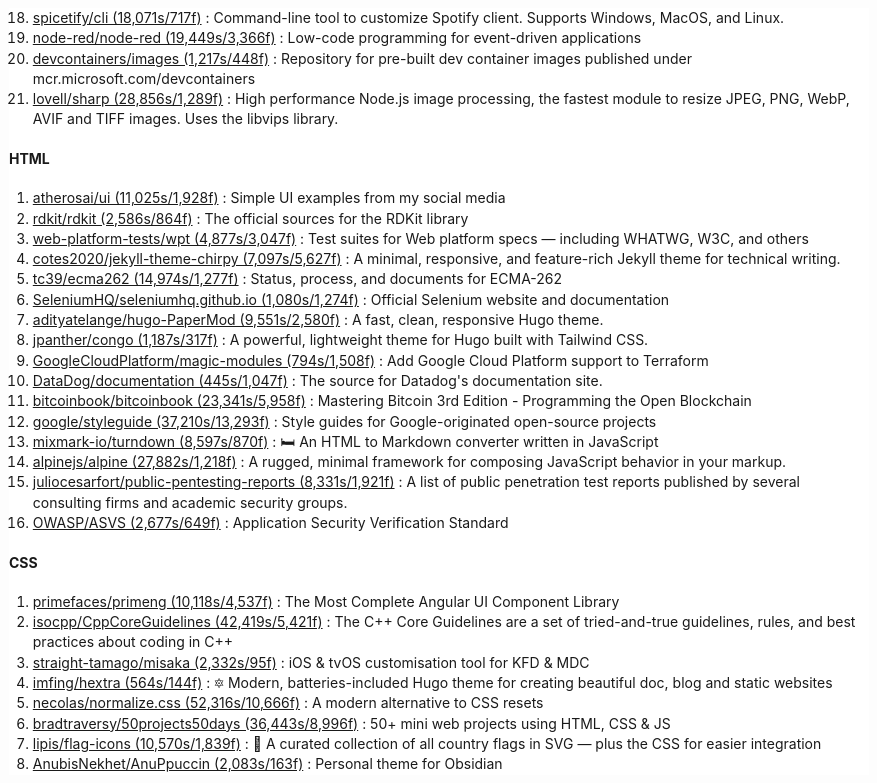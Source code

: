 18. [spicetify/cli (18,071s/717f)](https://github.com/spicetify/cli) : Command-line tool to customize Spotify client. Supports Windows, MacOS, and Linux.
19. [node-red/node-red (19,449s/3,366f)](https://github.com/node-red/node-red) : Low-code programming for event-driven applications
20. [devcontainers/images (1,217s/448f)](https://github.com/devcontainers/images) : Repository for pre-built dev container images published under mcr.microsoft.com/devcontainers
21. [lovell/sharp (28,856s/1,289f)](https://github.com/lovell/sharp) : High performance Node.js image processing, the fastest module to resize JPEG, PNG, WebP, AVIF and TIFF images. Uses the libvips library.

#### HTML
1. [atherosai/ui (11,025s/1,928f)](https://github.com/atherosai/ui) : Simple UI examples from my social media
2. [rdkit/rdkit (2,586s/864f)](https://github.com/rdkit/rdkit) : The official sources for the RDKit library
3. [web-platform-tests/wpt (4,877s/3,047f)](https://github.com/web-platform-tests/wpt) : Test suites for Web platform specs — including WHATWG, W3C, and others
4. [cotes2020/jekyll-theme-chirpy (7,097s/5,627f)](https://github.com/cotes2020/jekyll-theme-chirpy) : A minimal, responsive, and feature-rich Jekyll theme for technical writing.
5. [tc39/ecma262 (14,974s/1,277f)](https://github.com/tc39/ecma262) : Status, process, and documents for ECMA-262
6. [SeleniumHQ/seleniumhq.github.io (1,080s/1,274f)](https://github.com/SeleniumHQ/seleniumhq.github.io) : Official Selenium website and documentation
7. [adityatelange/hugo-PaperMod (9,551s/2,580f)](https://github.com/adityatelange/hugo-PaperMod) : A fast, clean, responsive Hugo theme.
8. [jpanther/congo (1,187s/317f)](https://github.com/jpanther/congo) : A powerful, lightweight theme for Hugo built with Tailwind CSS.
9. [GoogleCloudPlatform/magic-modules (794s/1,508f)](https://github.com/GoogleCloudPlatform/magic-modules) : Add Google Cloud Platform support to Terraform
10. [DataDog/documentation (445s/1,047f)](https://github.com/DataDog/documentation) : The source for Datadog's documentation site.
11. [bitcoinbook/bitcoinbook (23,341s/5,958f)](https://github.com/bitcoinbook/bitcoinbook) : Mastering Bitcoin 3rd Edition - Programming the Open Blockchain
12. [google/styleguide (37,210s/13,293f)](https://github.com/google/styleguide) : Style guides for Google-originated open-source projects
13. [mixmark-io/turndown (8,597s/870f)](https://github.com/mixmark-io/turndown) : 🛏 An HTML to Markdown converter written in JavaScript
14. [alpinejs/alpine (27,882s/1,218f)](https://github.com/alpinejs/alpine) : A rugged, minimal framework for composing JavaScript behavior in your markup.
15. [juliocesarfort/public-pentesting-reports (8,331s/1,921f)](https://github.com/juliocesarfort/public-pentesting-reports) : A list of public penetration test reports published by several consulting firms and academic security groups.
16. [OWASP/ASVS (2,677s/649f)](https://github.com/OWASP/ASVS) : Application Security Verification Standard

#### CSS
1. [primefaces/primeng (10,118s/4,537f)](https://github.com/primefaces/primeng) : The Most Complete Angular UI Component Library
2. [isocpp/CppCoreGuidelines (42,419s/5,421f)](https://github.com/isocpp/CppCoreGuidelines) : The C++ Core Guidelines are a set of tried-and-true guidelines, rules, and best practices about coding in C++
3. [straight-tamago/misaka (2,332s/95f)](https://github.com/straight-tamago/misaka) : iOS & tvOS customisation tool for KFD & MDC
4. [imfing/hextra (564s/144f)](https://github.com/imfing/hextra) : 🔯 Modern, batteries-included Hugo theme for creating beautiful doc, blog and static websites
5. [necolas/normalize.css (52,316s/10,666f)](https://github.com/necolas/normalize.css) : A modern alternative to CSS resets
6. [bradtraversy/50projects50days (36,443s/8,996f)](https://github.com/bradtraversy/50projects50days) : 50+ mini web projects using HTML, CSS & JS
7. [lipis/flag-icons (10,570s/1,839f)](https://github.com/lipis/flag-icons) : 🎏 A curated collection of all country flags in SVG — plus the CSS for easier integration
8. [AnubisNekhet/AnuPpuccin (2,083s/163f)](https://github.com/AnubisNekhet/AnuPpuccin) : Personal theme for Obsidian